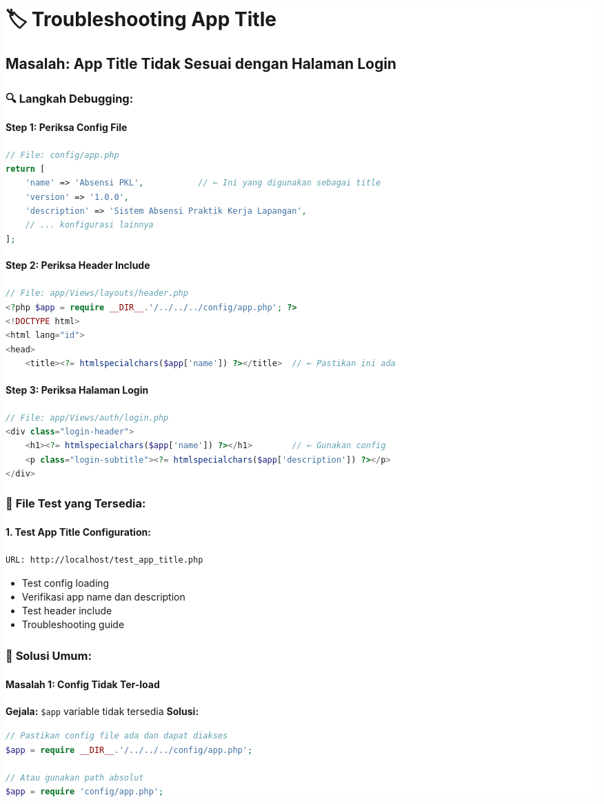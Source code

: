 # 🏷️ Troubleshooting App Title

## Masalah: App Title Tidak Sesuai dengan Halaman Login

### 🔍 **Langkah Debugging:**

#### **Step 1: Periksa Config File**
```php
// File: config/app.php
return [
    'name' => 'Absensi PKL',           // ← Ini yang digunakan sebagai title
    'version' => '1.0.0',
    'description' => 'Sistem Absensi Praktik Kerja Lapangan',
    // ... konfigurasi lainnya
];
```

#### **Step 2: Periksa Header Include**
```php
// File: app/Views/layouts/header.php
<?php $app = require __DIR__.'/../../../config/app.php'; ?>
<!DOCTYPE html>
<html lang="id">
<head>
    <title><?= htmlspecialchars($app['name']) ?></title>  // ← Pastikan ini ada
```

#### **Step 3: Periksa Halaman Login**
```php
// File: app/Views/auth/login.php
<div class="login-header">
    <h1><?= htmlspecialchars($app['name']) ?></h1>        // ← Gunakan config
    <p class="login-subtitle"><?= htmlspecialchars($app['description']) ?></p>
</div>
```

### 🧪 **File Test yang Tersedia:**

#### **1. Test App Title Configuration:**
```
URL: http://localhost/test_app_title.php
```
- Test config loading
- Verifikasi app name dan description
- Test header include
- Troubleshooting guide

### 🎯 **Solusi Umum:**

#### **Masalah 1: Config Tidak Ter-load**
**Gejala:** `$app` variable tidak tersedia
**Solusi:**
```php
// Pastikan config file ada dan dapat diakses
$app = require __DIR__.'/../../../config/app.php';

// Atau gunakan path absolut
$app = require 'config/app.php';
```
